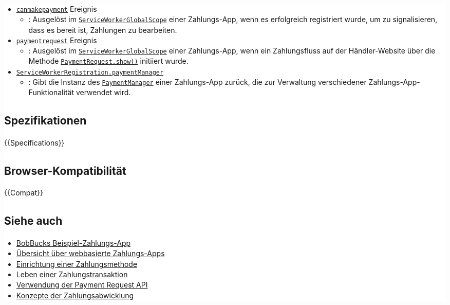 - [`canmakepayment`](/de/docs/Web/API/ServiceWorkerGlobalScope/canmakepayment_event) Ereignis
  - : Ausgelöst im [`ServiceWorkerGlobalScope`](/de/docs/Web/API/ServiceWorkerGlobalScope) einer Zahlungs-App, wenn es erfolgreich registriert wurde, um zu signalisieren, dass es bereit ist, Zahlungen zu bearbeiten.
- [`paymentrequest`](/de/docs/Web/API/ServiceWorkerGlobalScope/paymentrequest_event) Ereignis
  - : Ausgelöst im [`ServiceWorkerGlobalScope`](/de/docs/Web/API/ServiceWorkerGlobalScope) einer Zahlungs-App, wenn ein Zahlungsfluss auf der Händler-Website über die Methode [`PaymentRequest.show()`](/de/docs/Web/API/PaymentRequest/show) initiiert wurde.
- [`ServiceWorkerRegistration.paymentManager`](/de/docs/Web/API/ServiceWorkerRegistration/paymentManager)
  - : Gibt die Instanz des [`PaymentManager`](/de/docs/Web/API/PaymentManager) einer Zahlungs-App zurück, die zur Verwaltung verschiedener Zahlungs-App-Funktionalität verwendet wird.

## Spezifikationen

{{Specifications}}

## Browser-Kompatibilität

{{Compat}}

## Siehe auch

- [BobBucks Beispiel-Zahlungs-App](https://bobbucks.dev/)
- [Übersicht über webbasierte Zahlungs-Apps](https://web.dev/articles/web-based-payment-apps-overview)
- [Einrichtung einer Zahlungsmethode](https://web.dev/articles/setting-up-a-payment-method)
- [Leben einer Zahlungstransaktion](https://web.dev/articles/life-of-a-payment-transaction)
- [Verwendung der Payment Request API](/de/docs/Web/API/Payment_Request_API/Using_the_Payment_Request_API)
- [Konzepte der Zahlungsabwicklung](/de/docs/Web/API/Payment_Request_API/Concepts)
